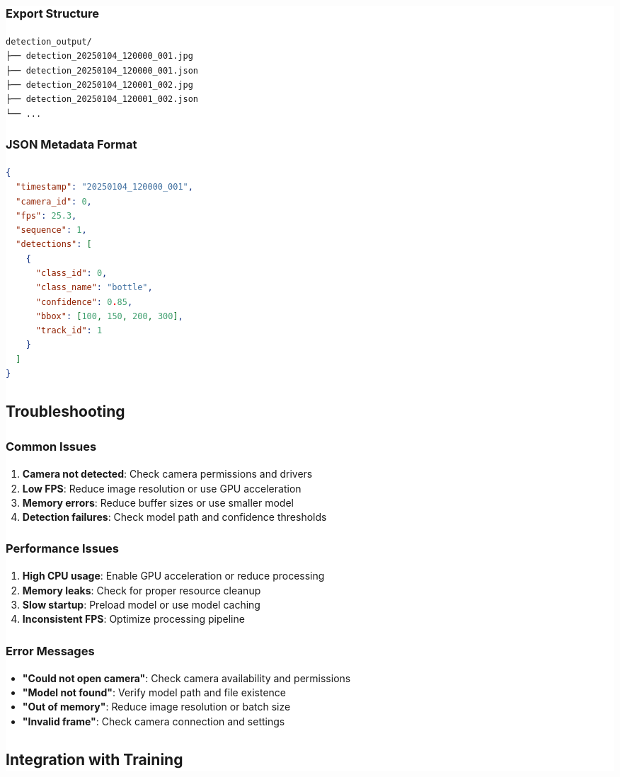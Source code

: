 ### Export Structure
```
detection_output/
├── detection_20250104_120000_001.jpg
├── detection_20250104_120000_001.json
├── detection_20250104_120001_002.jpg
├── detection_20250104_120001_002.json
└── ...
```

### JSON Metadata Format
```json
{
  "timestamp": "20250104_120000_001",
  "camera_id": 0,
  "fps": 25.3,
  "sequence": 1,
  "detections": [
    {
      "class_id": 0,
      "class_name": "bottle",
      "confidence": 0.85,
      "bbox": [100, 150, 200, 300],
      "track_id": 1
    }
  ]
}
```

## Troubleshooting

### Common Issues
1. **Camera not detected**: Check camera permissions and drivers
2. **Low FPS**: Reduce image resolution or use GPU acceleration
3. **Memory errors**: Reduce buffer sizes or use smaller model
4. **Detection failures**: Check model path and confidence thresholds

### Performance Issues
1. **High CPU usage**: Enable GPU acceleration or reduce processing
2. **Memory leaks**: Check for proper resource cleanup
3. **Slow startup**: Preload model or use model caching
4. **Inconsistent FPS**: Optimize processing pipeline

### Error Messages
- **"Could not open camera"**: Check camera availability and permissions
- **"Model not found"**: Verify model path and file existence
- **"Out of memory"**: Reduce image resolution or batch size
- **"Invalid frame"**: Check camera connection and settings

## Integration with Training
